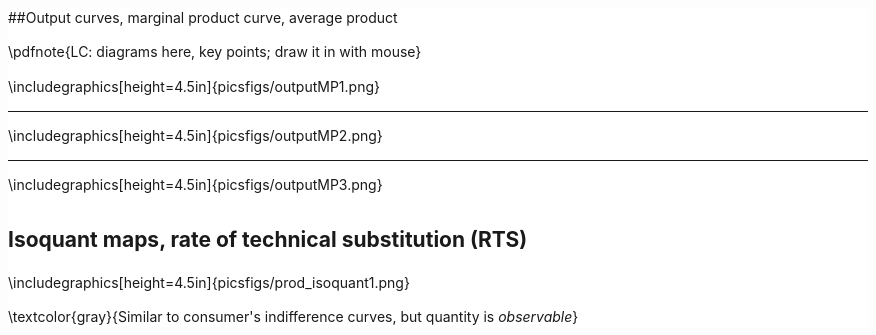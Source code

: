 
##Output curves, marginal product curve, average product

\pdfnote{LC: diagrams here, key points; draw it in with mouse}



\includegraphics[height=4.5in]{picsfigs/outputMP1.png}


***

\includegraphics[height=4.5in]{picsfigs/outputMP2.png}


***

\includegraphics[height=4.5in]{picsfigs/outputMP3.png}


## Isoquant maps, rate of technical substitution (RTS)


\includegraphics[height=4.5in]{picsfigs/prod_isoquant1.png}


\textcolor{gray}{Similar to consumer's indifference curves, but quantity is *observable*}


[comment]: <> (pre2018BB)